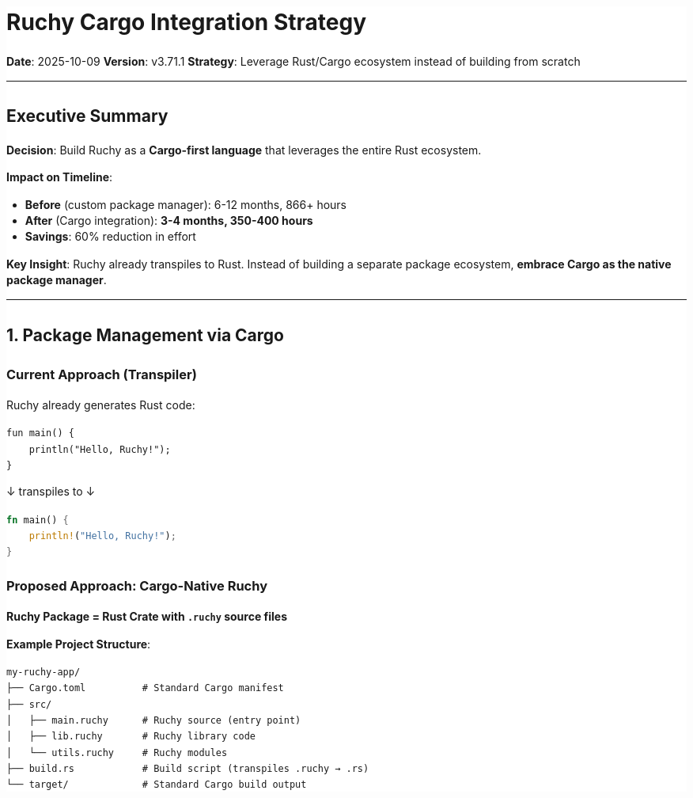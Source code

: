 # Ruchy Cargo Integration Strategy
**Date**: 2025-10-09
**Version**: v3.71.1
**Strategy**: Leverage Rust/Cargo ecosystem instead of building from scratch

---

## Executive Summary

**Decision**: Build Ruchy as a **Cargo-first language** that leverages the entire Rust ecosystem.

**Impact on Timeline**:
- **Before** (custom package manager): 6-12 months, 866+ hours
- **After** (Cargo integration): **3-4 months, 350-400 hours**
- **Savings**: 60% reduction in effort

**Key Insight**: Ruchy already transpiles to Rust. Instead of building a separate package ecosystem, **embrace Cargo as the native package manager**.

---

## 1. Package Management via Cargo

### Current Approach (Transpiler)
Ruchy already generates Rust code:
```ruchy
fun main() {
    println("Hello, Ruchy!");
}
```
↓ transpiles to ↓
```rust
fn main() {
    println!("Hello, Ruchy!");
}
```

### Proposed Approach: Cargo-Native Ruchy

**Ruchy Package = Rust Crate with `.ruchy` source files**

**Example Project Structure**:
```
my-ruchy-app/
├── Cargo.toml          # Standard Cargo manifest
├── src/
│   ├── main.ruchy      # Ruchy source (entry point)
│   ├── lib.ruchy       # Ruchy library code
│   └── utils.ruchy     # Ruchy modules
├── build.rs            # Build script (transpiles .ruchy → .rs)
└── target/             # Standard Cargo build output
```
